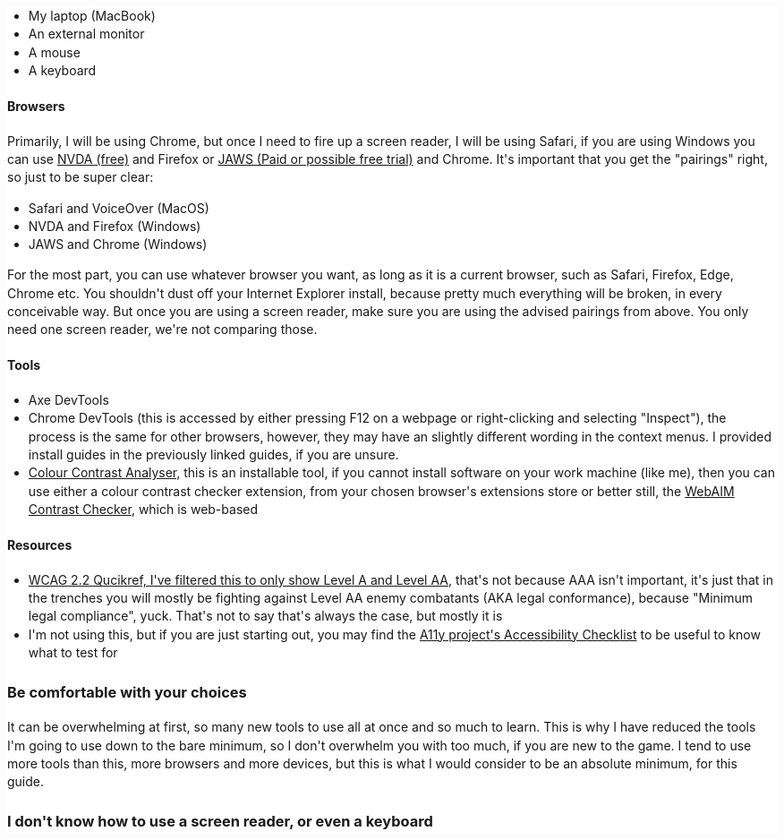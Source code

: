 * My laptop (MacBook)
* An external monitor
* A mouse
* A keyboard

#### Browsers

Primarily, I will be using Chrome, but once I need to fire up a screen reader, I will be using Safari, if you are using Windows you can use [NVDA (free)](https://www.nvaccess.org/download/) and Firefox or [JAWS (Paid or possible free trial)](https://support.freedomscientific.com/Downloads/JAWS) and Chrome. It's important that you get the "pairings" right, so just to be super clear:

* Safari and VoiceOver (MacOS)
* NVDA and Firefox (Windows)
* JAWS and Chrome (Windows)

For the most part, you can use whatever browser you want, as long as it is a current browser, such as Safari, Firefox, Edge, Chrome etc. You shouldn't dust off your Internet Explorer install, because pretty much everything will be broken, in every conceivable way. But once you are using a screen reader, make sure you are using the advised pairings from above. You only need one screen reader, we're not comparing those.

#### Tools

* Axe DevTools
* Chrome DevTools (this is accessed by either pressing F12 on a webpage or right-clicking and selecting "Inspect"), the process is the same for other browsers, however, they may have an slightly different wording in the context menus. I provided install guides in the previously linked guides, if you are unsure.
* [Colour Contrast Analyser,](https://www.tpgi.com/color-contrast-checker/) this is an installable tool, if you cannot install software on your work machine (like me), then you can use either a colour contrast checker extension, from your chosen browser's extensions store or better still, the [WebAIM Contrast Checker](https://webaim.org/resources/contrastchecker/), which is web-based

#### Resources

* [WCAG 2.2 Qucikref, I've filtered this to only show Level A and Level AA](https://www.w3.org/WAI/WCAG22/quickref/?currentsidebar=%23col_customize&levels=aaa), that's not because AAA isn't important, it's just that in the trenches you will mostly be fighting against Level AA enemy combatants (AKA legal conformance), because "Minimum legal compliance", yuck. That's not to say that's always the case, but mostly it is
* I'm not using this, but if you are just starting out, you may find the [A11y project's Accessibility Checklist](https://www.a11yproject.com/checklist/) to be useful to know what to test for

### Be comfortable with your choices

It can be overwhelming at first, so many new tools to use all at once and so much to learn. This is why I have reduced the tools I'm going to use down to the bare minimum, so I don't overwhelm you with too much, if you are new to the game. I tend to use more tools than this, more browsers and more devices, but this is what I would consider to be an absolute minimum, for this guide. 

### I don't know how to use a screen reader, or even a keyboard
